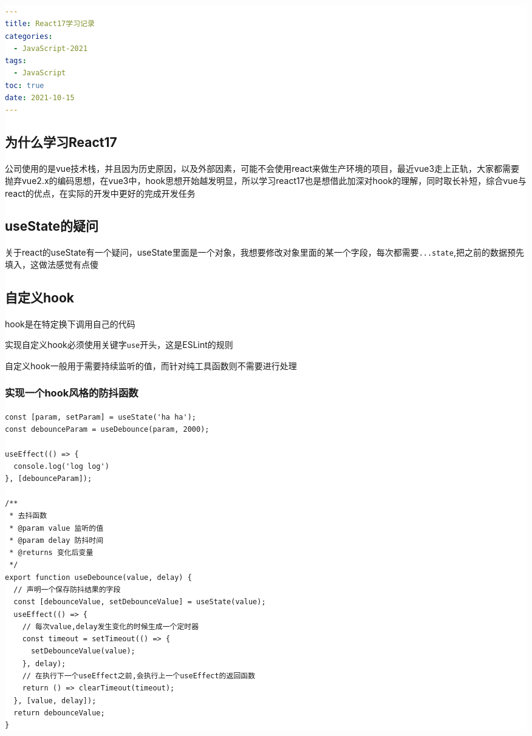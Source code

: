 ```yaml
---
title: React17学习记录
categories:
  - JavaScript-2021
tags:
  - JavaScript
toc: true
date: 2021-10-15
---
```


## 为什么学习React17

​		公司使用的是vue技术栈，并且因为历史原因，以及外部因素，可能不会使用react来做生产环境的项目，最近vue3走上正轨，大家都需要抛弃vue2.x的编码思想，在vue3中，hook思想开始越发明显，所以学习react17也是想借此加深对hook的理解，同时取长补短，综合vue与react的优点，在实际的开发中更好的完成开发任务



## useState的疑问

​    关于react的useState有一个疑问，useState里面是一个对象，我想要修改对象里面的某一个字段，每次都需要`...state`,把之前的数据预先填入，这做法感觉有点傻





## 自定义hook

hook是在特定换下调用自己的代码

实现自定义hook必须使用关键字`use`开头，这是ESLint的规则

自定义hook一般用于需要持续监听的值，而针对纯工具函数则不需要进行处理



### 实现一个hook风格的防抖函数

```react
const [param, setParam] = useState('ha ha');
const debounceParam = useDebounce(param, 2000);

useEffect(() => {
  console.log('log log')
}, [debounceParam]);

/**
 * 去抖函数
 * @param value 监听的值
 * @param delay 防抖时间
 * @returns 变化后变量
 */
export function useDebounce(value, delay) {
  // 声明一个保存防抖结果的字段
  const [debounceValue, setDebounceValue] = useState(value);
  useEffect(() => {
    // 每次value,delay发生变化的时候生成一个定时器
    const timeout = setTimeout(() => {
      setDebounceValue(value);
    }, delay);
    // 在执行下一个useEffect之前,会执行上一个useEffect的返回函数
    return () => clearTimeout(timeout);
  }, [value, delay]);
  return debounceValue;
}
```
